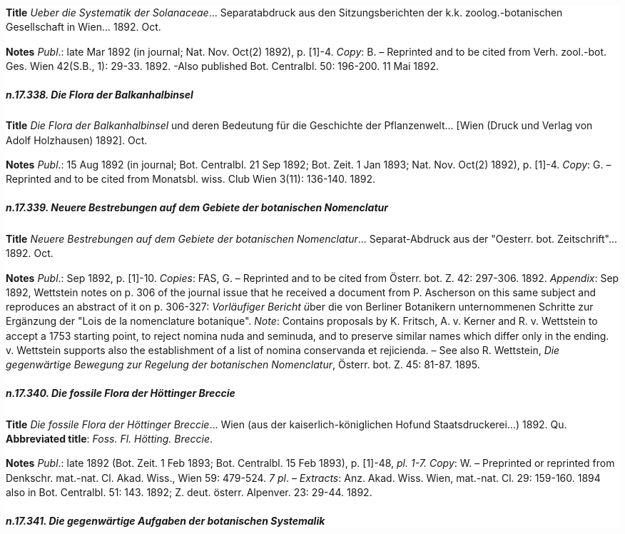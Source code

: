 **Title**
*Ueber die Systematik der Solanaceae*... Separatabdruck aus den Sitzungsberichten der k.k. zoolog.-botanischen Gesellschaft in Wien... 1892. Oct.

**Notes**
*Publ*.: late Mar 1892 (in journal; Nat. Nov. Oct(2) 1892), p. \[1\]-4. *Copy*: B. – Reprinted and to be cited from Verh. zool.-bot. Ges. Wien 42(S.B., 1): 29-33. 1892. -Also published Bot. Centralbl. 50: 196-200. 11 Mai 1892.

##### n.17.338. Die Flora der Balkanhalbinsel

**Title**
*Die Flora der Balkanhalbinsel* und deren Bedeutung für die Geschichte der Pflanzenwelt... \[Wien (Druck und Verlag von Adolf Holzhausen) 1892\]. Oct.

**Notes**
*Publ*.: 15 Aug 1892 (in journal; Bot. Centralbl. 21 Sep 1892; Bot. Zeit. 1 Jan 1893; Nat. Nov. Oct(2) 1892), p. \[1\]-4. *Copy*: G. – Reprinted and to be cited from Monatsbl. wiss. Club Wien 3(11): 136-140. 1892.

##### n.17.339. Neuere Bestrebungen auf dem Gebiete der botanischen Nomenclatur

**Title**
*Neuere Bestrebungen auf dem Gebiete der botanischen Nomenclatur*... Separat-Abdruck aus der "Oesterr. bot. Zeitschrift"... 1892. Oct.

**Notes**
*Publ*.: Sep 1892, p. \[1\]-10. *Copies*: FAS, G. – Reprinted and to be cited from Österr. bot. Z. 42: 297-306. 1892.
*Appendix*: Sep 1892, Wettstein notes on p. 306 of the journal issue that he received a document from P. Ascherson on this same subject and reproduces an abstract of it on p. 306-327: *Vorläufiger Bericht ü*ber die von Berliner Botanikern unternommenen Schritte zur Ergänzung der "Lois de la nomenclature botanique".
*Note*: Contains proposals by K. Fritsch, A. v. Kerner and R. v. Wettstein to accept a 1753 starting point, to reject nomina nuda and seminuda, and to preserve similar names which differ only in the ending. v. Wettstein supports also the establishment of a list of nomina conservanda et rejicienda. – See also R. Wettstein, *Die gegenwärtige Bewegung zur Regelung der botanischen Nomenclatur*, Österr. bot. Z. 45: 81-87. 1895.

##### n.17.340. Die fossile Flora der Höttinger Breccie

**Title**
*Die fossile Flora der Höttinger Breccie*... Wien (aus der kaiserlich-königlichen Hofund Staatsdruckerei...) 1892. Qu.
**Abbreviated title**: *Foss. Fl. Hötting. Breccie*.

**Notes**
*Publ*.: late 1892 (Bot. Zeit. 1 Feb 1893; Bot. Centralbl. 15 Feb 1893), p. \[1\]-48, *pl. 1-7.*
*Copy*: W. – Preprinted or reprinted from Denkschr. mat.-nat. Cl. Akad. Wiss., Wien 59: 479-524. *7 pl*. – *Extracts*: Anz. Akad. Wiss. Wien, mat.-nat. Cl. 29: 159-160. 1894 also in Bot. Centralbl. 51: 143. 1892; Z. deut. österr. Alpenver. 23: 29-44. 1892.

##### n.17.341. Die gegenwärtige Aufgaben der botanischen Systemalik
